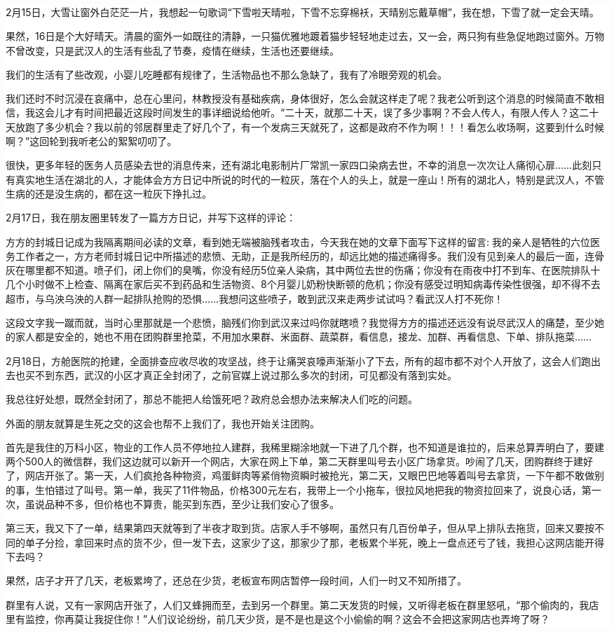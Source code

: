   

2月15日，大雪让窗外白茫茫一片，我想起一句歌词“下雪啦天晴啦，下雪不忘穿棉袄，天晴别忘戴草帽”，我在想，下雪了就一定会天晴。

  

果然，16日是个大好晴天。清晨的窗外一如既往的清静，一只猫优雅地踱着猫步轻轻地走过去，又一会，两只狗有些急促地跑过窗外。万物不曾改变，只是武汉人的生活有些乱了节奏，疫情在继续，生活也还要继续。

  

我们的生活有了些改观，小婴儿吃睡都有规律了，生活物品也不那么急缺了，我有了冷眼旁观的机会。

  

我们还时不时沉浸在哀痛中，总在心里问，林教授没有基础疾病，身体很好，怎么会就这样走了呢？我老公听到这个消息的时候简直不敢相信，我这会儿才有时间把最近这段时间发生的事详细说给他听。“二十天，就那二十天，误了多少事啊？不会人传人，有限人传人？这二十天放跑了多少机会？我以前的邻居群里走了好几个了，有一个发病三天就死了，这都是政府不作为啊！！！看怎么收场啊，这要到什么时候啊？”这回轮到我听老公的絮絮叨叨了。

  

很快，更多年轻的医务人员感染去世的消息传来，还有湖北电影制片厂常凯一家四口染病去世，不幸的消息一次次让人痛彻心扉……此刻只有真实地生活在湖北的人，才能体会方方日记中所说的时代的一粒灰，落在个人的头上，就是一座山！所有的湖北人，特别是武汉人，不管生病的还是没生病的，都在这一粒灰下挣扎过。

  

2月17日，我在朋友圈里转发了一篇方方日记，并写下这样的评论：

  

方方的封城日记成为我隔离期间必读的文章，看到她无端被脑残者攻击，今天我在她的文章下面写下这样的留言: 我的亲人是牺牲的六位医务工作者之一，方方老师封城日记中所描述的悲愤、无助，正是我所经历的，却远比她的描述痛得多。我们没有见到亲人的最后一面，连骨灰在哪里都不知道。喷子们，闭上你们的臭嘴，你没有经历5位亲人染病，其中两位去世的伤痛；你没有在雨夜中打不到车、在医院排队十几个小时做不上检查、隔离在家后买不到药品和生活物资、8个月婴儿奶粉快断顿的危机；你没有感受过明知病毒传染性很强，却不得不去超市，与乌泱乌泱的人群一起排队抢购的恐惧……我想问这些喷子，敢到武汉来走两步试试吗？看武汉人打不死你！

  

这段文字我一蹴而就，当时心里那就是一个悲愤，脑残们你到武汉来过吗你就瞎喷？我觉得方方的描述还远没有说尽武汉人的痛楚，至少她的家人都是安全的，她也不用在团购群里抢菜，不用加水果群、米面群、蔬菜群，看信息，接龙、加群、再看信息、下单、排队拖菜……  

  

2月18日，方舱医院的抢建，全面排查应收尽收的攻坚战，终于让痛哭哀嚎声渐渐小了下去，所有的超市都不对个人开放了，这会人们跑出去也买不到东西，武汉的小区才真正全封闭了，之前官媒上说过那么多次的封闭，可见都没有落到实处。

  

我总往好处想，既然全封闭了，那总不能把人给饿死吧？政府总会想办法来解决人们吃的问题。

  

外面的朋友就算是生死之交的这会也帮不上我们了，我也开始关注团购。

  

首先是我住的万科小区，物业的工作人员不停地拉人建群，我稀里糊涂地就一下进了几个群，也不知道是谁拉的，后来总算弄明白了，要建两个500人的微信群，我们这边就可以新开一个网店，大家在网上下单，第二天群里叫号去小区广场拿货。吵闹了几天，团购群终于建好了，网店开张了。第一天，人们疯抢各种物资，鸡蛋鲜肉等紧俏物资瞬时被抢光，第二天，又眼巴巴地等着叫号去拿货，一下午都不敢做别的事，生怕错过了叫号。第一单，我买了11件物品，价格300元左右，我带上一个小拖车，很拉风地把我的物资拉回来了，说良心话，第一次，虽说品种不多，但价格也不算贵，能买到东西，至少让我们安心了很多。

  

第三天，我又下了一单，结果第四天就等到了半夜才取到货。店家人手不够啊，虽然只有几百份单子，但从早上排队去拖货，回来又要按不同的单子分捡，拿回来时点的货不少，但一发下去，这家少了这，那家少了那，老板累个半死，晚上一盘点还亏了钱，我担心这网店能开得下去吗？

  

果然，店子才开了几天，老板累垮了，还总在少货，老板宣布网店暂停一段时间，人们一时又不知所措了。

  

群里有人说，又有一家网店开张了，人们又蜂拥而至，去到另一个群里。第二天发货的时候，又听得老板在群里怒吼，“那个偷肉的，我店里有监控，你再莫让我捉住你！”人们议论纷纷，前几天少货，是不是也是这个小偷偷的啊？这会不会把这家网店也弄垮了呀？
